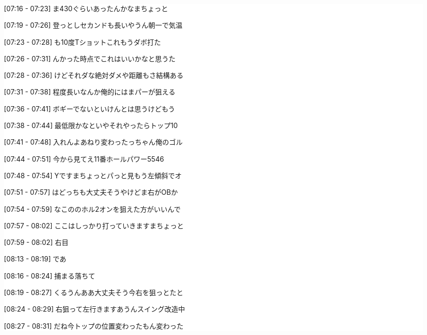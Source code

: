 [07:16 - 07:23]
ま430ぐらいあったんかなまちょっと

[07:19 - 07:26]
登っとしセカンドも長いやうん朝一で気温

[07:23 - 07:28]
も10度Tショットこれもうダボ打た

[07:26 - 07:31]
んかった時点でこれはいいかなと思うた

[07:28 - 07:36]
けどそれダな絶対ダメや距離もさ結構ある

[07:31 - 07:38]
程度長いなんか俺的にはまパーが狙える

[07:36 - 07:41]
ボギーでないといけんとは思うけどもう

[07:38 - 07:44]
最低限かなといやそれやったらトップ10

[07:41 - 07:48]
入れんよあねり変わったっちゃん俺のゴル

[07:44 - 07:51]
今から見てえ11番ホールパワー5546

[07:48 - 07:54]
Yですまちょっとパっと見もう左傾斜でオ

[07:51 - 07:57]
はどっちも大丈夫そうやけどま右がOBか

[07:54 - 07:59]
なこののホル2オンを狙えた方がいいんで

[07:57 - 08:02]
ここはしっかり打っていきますまちょっと

[07:59 - 08:02]
右目

[08:13 - 08:19]
であ

[08:16 - 08:24]
捕まる落ちて

[08:19 - 08:27]
くるうんああ大丈夫そう今右を狙っとたと

[08:24 - 08:29]
右狙って左行きますあうんスイング改造中

[08:27 - 08:31]
だね今トップの位置変わったもん変わった
